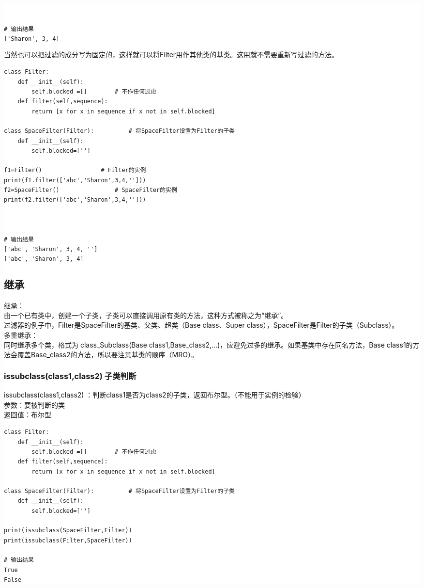 ```


# 输出结果
['Sharon', 3, 4]
```
当然也可以把过滤的成分写为固定的，这样就可以将Filter用作其他类的基类。这用就不需要重新写过滤的方法。
```
class Filter:
    def __init__(self):
        self.blocked =[]		# 不作任何过虑
    def filter(self,sequence):
        return [x for x in sequence if x not in self.blocked]

class SpaceFilter(Filter):			# 将SpaceFilter设置为Filter的子类
    def __init__(self):
        self.blocked=['']

f1=Filter()					# Filter的实例
print(f1.filter(['abc','Sharon',3,4,'']))
f2=SpaceFilter()				# SpaceFilter的实例
print(f2.filter(['abc','Sharon',3,4,'']))



# 输出结果
['abc', 'Sharon', 3, 4, '']
['abc', 'Sharon', 3, 4]
```


## 继承
继承：</br>
由一个已有类中，创建一个子类，子类可以直接调用原有类的方法，这种方式被称之为“继承”。</br>
过滤器的例子中，Filter是SpaceFilter的基类、父类、超类（Base class、Super class），SpaceFilter是Filter的子类（Subclass）。</br>
多重继承：</br>
同时继承多个类，格式为 class_Subclass(Base class1,Base_class2,...)，应避免过多的继承。如果基类中存在同名方法，Base class1的方法会覆盖Base_class2的方法，所以要注意基类的顺序（MRO）。
### issubclass(class1,class2) 子类判断
issubclass(class1,class2) ：判断class1是否为class2的子类，返回布尔型。（不能用于实例的检验）</br>
参数：要被判断的类</br>
返回值：布尔型</br>
```
class Filter:
    def __init__(self):
        self.blocked =[]		# 不作任何过虑
    def filter(self,sequence):
        return [x for x in sequence if x not in self.blocked]

class SpaceFilter(Filter):			# 将SpaceFilter设置为Filter的子类
    def __init__(self):
        self.blocked=['']

print(issubclass(SpaceFilter,Filter))
print(issubclass(Filter,SpaceFilter))

# 输出结果
True
False
```

